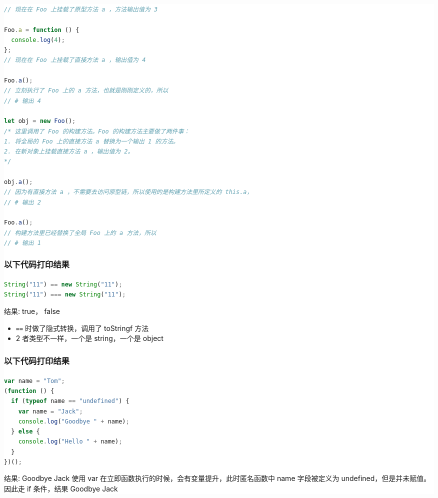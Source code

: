 ```js
// 现在在 Foo 上挂载了原型方法 a ，方法输出值为 3

Foo.a = function () {
  console.log(4);
};
// 现在在 Foo 上挂载了直接方法 a ，输出值为 4

Foo.a();
// 立刻执行了 Foo 上的 a 方法，也就是刚刚定义的，所以
// # 输出 4

let obj = new Foo();
/* 这里调用了 Foo 的构建方法。Foo 的构建方法主要做了两件事：
1. 将全局的 Foo 上的直接方法 a 替换为一个输出 1 的方法。
2. 在新对象上挂载直接方法 a ，输出值为 2。
*/

obj.a();
// 因为有直接方法 a ，不需要去访问原型链，所以使用的是构建方法里所定义的 this.a，
// # 输出 2

Foo.a();
// 构建方法里已经替换了全局 Foo 上的 a 方法，所以
// # 输出 1
```

### 以下代码打印结果

```js
String("11") == new String("11");
String("11") === new String("11");
```

结果: true， false

- `==` 时做了隐式转换，调用了 toStringf 方法
- 2 者类型不一样，一个是 string，一个是 object

### 以下代码打印结果

```js
var name = "Tom";
(function () {
  if (typeof name == "undefined") {
    var name = "Jack";
    console.log("Goodbye " + name);
  } else {
    console.log("Hello " + name);
  }
})();
```

结果: Goodbye Jack
使用 var 在立即函数执行的时候，会有变量提升，此时匿名函数中 name 字段被定义为 undefined，但是并未赋值。因此走 if 条件，结果 Goodbye Jack

